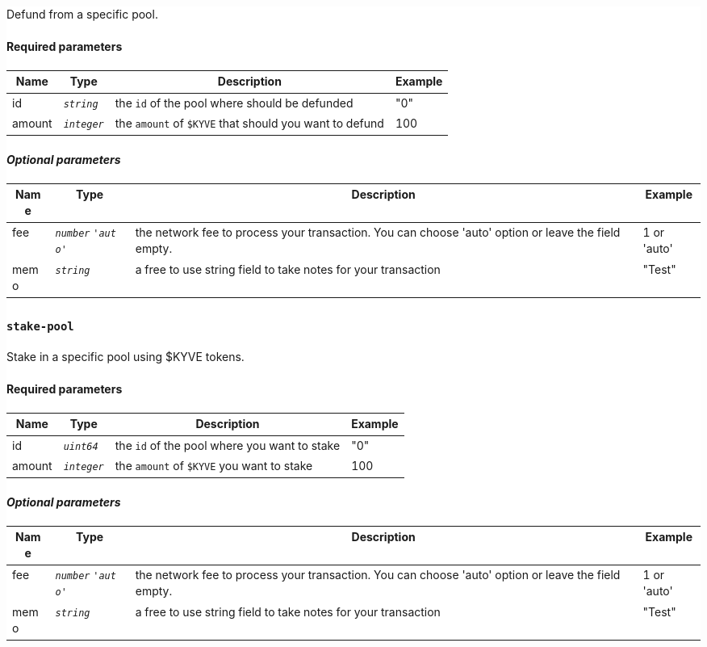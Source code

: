 Defund from a specific pool.

#### Required parameters

| Name   | Type        | Description                                            | Example |
| ------ | ----------- | ------------------------------------------------------ | ------- |
| id     | _`string`_  | the `id` of the pool where should be defunded          | "0"     |
| amount | _`integer`_ | the `amount` of `$KYVE` that should you want to defund | 100     |

#### _Optional parameters_

| Name | Type                  | Description                                                                                         | Example     |
| ---- | --------------------- | --------------------------------------------------------------------------------------------------- | ----------- |
| fee  | _`number`_ _`'auto'`_ | the network fee to process your transaction. You can choose 'auto' option or leave the field empty. | 1 or 'auto' |
| memo | _`string`_            | a free to use string field to take notes for your transaction                                       | "Test"      |

<CodeSwitcher :languages="{cli:'CLI',sdk:'Node.js'}">
<template v-slot:cli>

```shell
kyved tx registry defund-pool [id] [amount]
```

</template>
<template v-slot:sdk>

```js
defundPool({ id: '0', amount: 100 });
```

</template>
</CodeSwitcher>

### `stake-pool`

Stake in a specific pool using $KYVE tokens.

#### Required parameters

| Name   | Type        | Description                                  | Example |
| ------ | ----------- | -------------------------------------------- | ------- |
| id     | _`uint64`_  | the `id` of the pool where you want to stake | "0"     |
| amount | _`integer`_ | the `amount` of `$KYVE` you want to stake    | 100     |

#### _Optional parameters_

| Name | Type                  | Description                                                                                         | Example     |
| ---- | --------------------- | --------------------------------------------------------------------------------------------------- | ----------- |
| fee  | _`number`_ _`'auto'`_ | the network fee to process your transaction. You can choose 'auto' option or leave the field empty. | 1 or 'auto' |
| memo | _`string`_            | a free to use string field to take notes for your transaction                                       | "Test"      |

<CodeSwitcher :languages="{cli:'CLI',sdk:'Node.js'}">
<template v-slot:cli>
